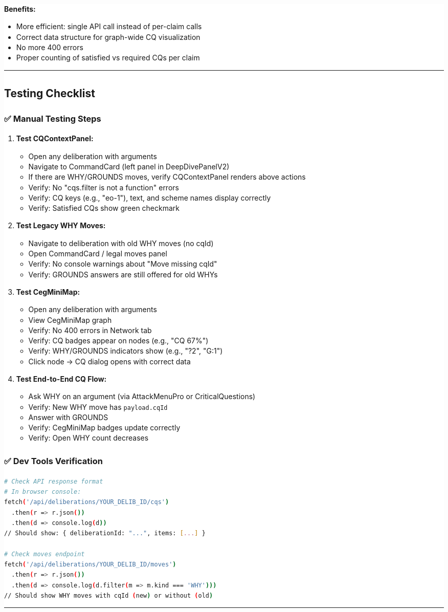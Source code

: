 **Benefits:**
- More efficient: single API call instead of per-claim calls
- Correct data structure for graph-wide CQ visualization
- No more 400 errors
- Proper counting of satisfied vs required CQs per claim

---

## Testing Checklist

### ✅ Manual Testing Steps
1. **Test CQContextPanel:**
   - Open any deliberation with arguments
   - Navigate to CommandCard (left panel in DeepDivePanelV2)
   - If there are WHY/GROUNDS moves, verify CQContextPanel renders above actions
   - Verify: No "cqs.filter is not a function" errors
   - Verify: CQ keys (e.g., "eo-1"), text, and scheme names display correctly
   - Verify: Satisfied CQs show green checkmark

2. **Test Legacy WHY Moves:**
   - Navigate to deliberation with old WHY moves (no cqId)
   - Open CommandCard / legal moves panel
   - Verify: No console warnings about "Move missing cqId"
   - Verify: GROUNDS answers are still offered for old WHYs

3. **Test CegMiniMap:**
   - Open any deliberation with arguments
   - View CegMiniMap graph
   - Verify: No 400 errors in Network tab
   - Verify: CQ badges appear on nodes (e.g., "CQ 67%")
   - Verify: WHY/GROUNDS indicators show (e.g., "?2", "G:1")
   - Click node → CQ dialog opens with correct data

4. **Test End-to-End CQ Flow:**
   - Ask WHY on an argument (via AttackMenuPro or CriticalQuestions)
   - Verify: New WHY move has `payload.cqId` 
   - Answer with GROUNDS
   - Verify: CegMiniMap badges update correctly
   - Verify: Open WHY count decreases

### ✅ Dev Tools Verification
```bash
# Check API response format
# In browser console:
fetch('/api/deliberations/YOUR_DELIB_ID/cqs')
  .then(r => r.json())
  .then(d => console.log(d))
// Should show: { deliberationId: "...", items: [...] }

# Check moves endpoint
fetch('/api/deliberations/YOUR_DELIB_ID/moves')
  .then(r => r.json())
  .then(d => console.log(d.filter(m => m.kind === 'WHY')))
// Should show WHY moves with cqId (new) or without (old)
```

---